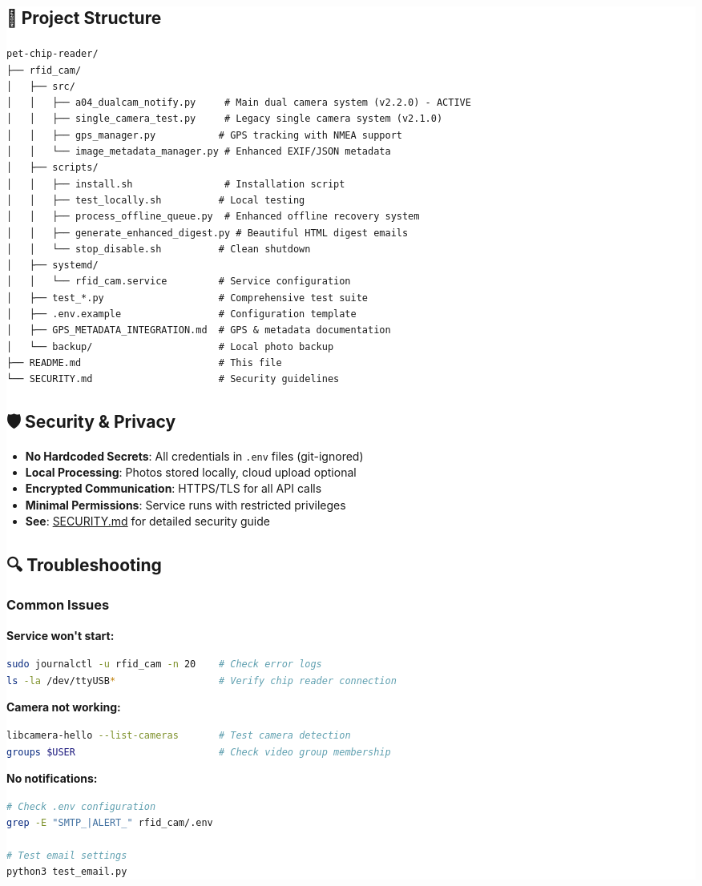 ## 📁 Project Structure

```
pet-chip-reader/
├── rfid_cam/
│   ├── src/
│   │   ├── a04_dualcam_notify.py     # Main dual camera system (v2.2.0) - ACTIVE
│   │   ├── single_camera_test.py     # Legacy single camera system (v2.1.0)
│   │   ├── gps_manager.py           # GPS tracking with NMEA support
│   │   └── image_metadata_manager.py # Enhanced EXIF/JSON metadata
│   ├── scripts/
│   │   ├── install.sh                # Installation script
│   │   ├── test_locally.sh          # Local testing
│   │   ├── process_offline_queue.py  # Enhanced offline recovery system
│   │   ├── generate_enhanced_digest.py # Beautiful HTML digest emails
│   │   └── stop_disable.sh          # Clean shutdown
│   ├── systemd/
│   │   └── rfid_cam.service         # Service configuration
│   ├── test_*.py                    # Comprehensive test suite
│   ├── .env.example                 # Configuration template
│   ├── GPS_METADATA_INTEGRATION.md  # GPS & metadata documentation
│   └── backup/                      # Local photo backup
├── README.md                        # This file
└── SECURITY.md                      # Security guidelines
```

## 🛡️ Security & Privacy

- **No Hardcoded Secrets**: All credentials in `.env` files (git-ignored)
- **Local Processing**: Photos stored locally, cloud upload optional
- **Encrypted Communication**: HTTPS/TLS for all API calls
- **Minimal Permissions**: Service runs with restricted privileges
- **See**: [SECURITY.md](SECURITY.md) for detailed security guide

## 🔍 Troubleshooting

### Common Issues

**Service won't start:**
```bash
sudo journalctl -u rfid_cam -n 20    # Check error logs
ls -la /dev/ttyUSB*                  # Verify chip reader connection
```

**Camera not working:**
```bash
libcamera-hello --list-cameras       # Test camera detection
groups $USER                         # Check video group membership
```

**No notifications:**
```bash
# Check .env configuration
grep -E "SMTP_|ALERT_" rfid_cam/.env

# Test email settings  
python3 test_email.py
```
